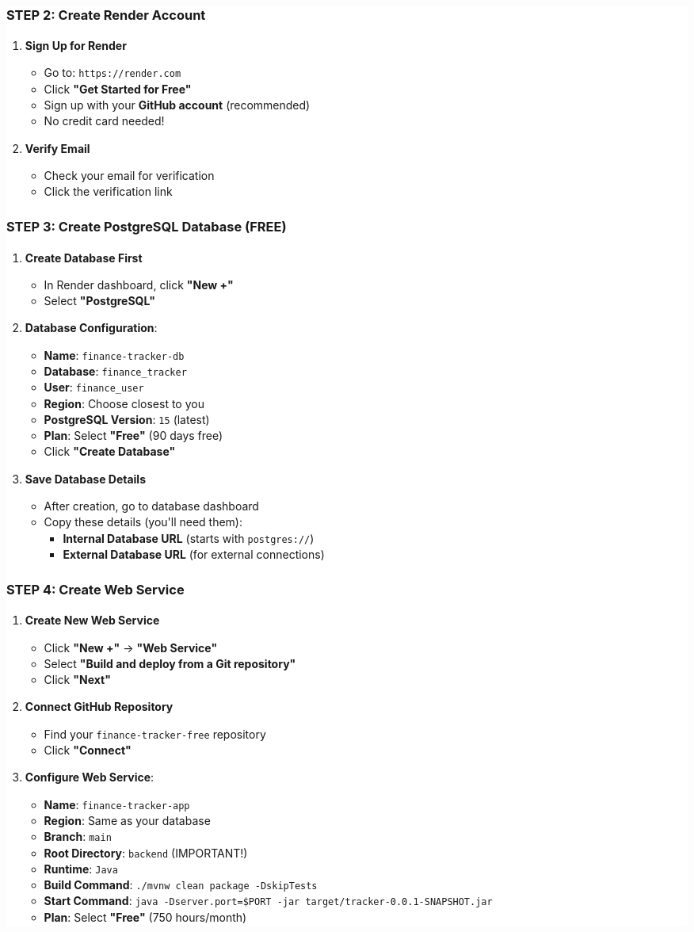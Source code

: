 ### STEP 2: Create Render Account

1. **Sign Up for Render**
   - Go to: `https://render.com`
   - Click **"Get Started for Free"**
   - Sign up with your **GitHub account** (recommended)
   - No credit card needed!

2. **Verify Email**
   - Check your email for verification
   - Click the verification link

### STEP 3: Create PostgreSQL Database (FREE)

1. **Create Database First**
   - In Render dashboard, click **"New +"**
   - Select **"PostgreSQL"**
   
2. **Database Configuration**:
   - **Name**: `finance-tracker-db`
   - **Database**: `finance_tracker`
   - **User**: `finance_user`
   - **Region**: Choose closest to you
   - **PostgreSQL Version**: `15` (latest)
   - **Plan**: Select **"Free"** (90 days free)
   - Click **"Create Database"**

3. **Save Database Details**
   - After creation, go to database dashboard
   - Copy these details (you'll need them):
     - **Internal Database URL** (starts with `postgres://`)
     - **External Database URL** (for external connections)

### STEP 4: Create Web Service

1. **Create New Web Service**
   - Click **"New +"** → **"Web Service"**
   - Select **"Build and deploy from a Git repository"**
   - Click **"Next"**

2. **Connect GitHub Repository**
   - Find your `finance-tracker-free` repository
   - Click **"Connect"**

3. **Configure Web Service**:
   - **Name**: `finance-tracker-app`
   - **Region**: Same as your database
   - **Branch**: `main`
   - **Root Directory**: `backend` (IMPORTANT!)
   - **Runtime**: `Java`
   - **Build Command**: `./mvnw clean package -DskipTests`
   - **Start Command**: `java -Dserver.port=$PORT -jar target/tracker-0.0.1-SNAPSHOT.jar`
   - **Plan**: Select **"Free"** (750 hours/month)
